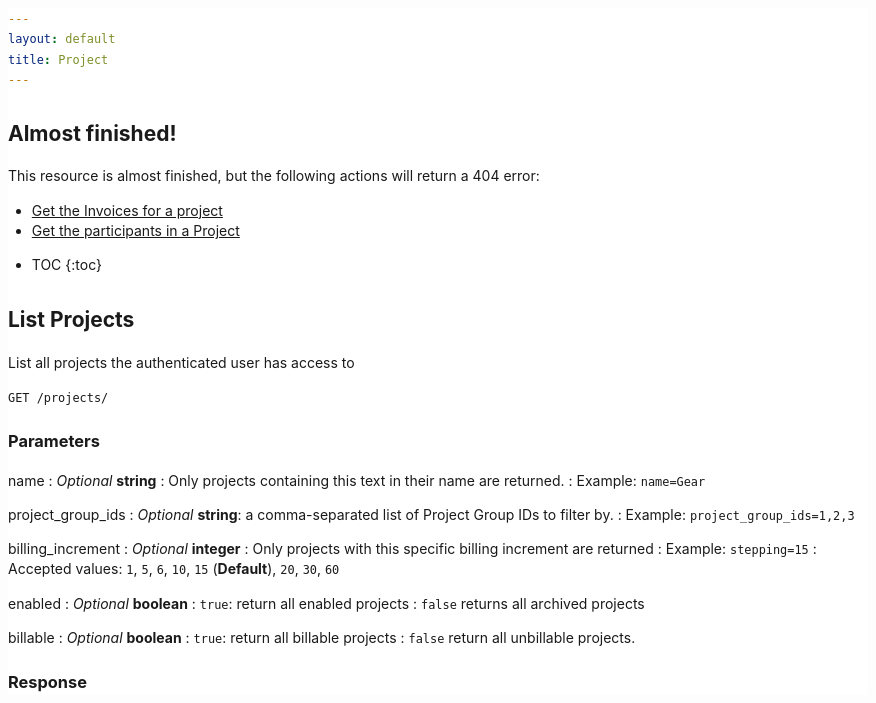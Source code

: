 ```yaml
---
layout: default
title: Project
---
```


<div class="note warning sticky">
  <h2>Almost finished!</h2>
  <p>This resource is almost finished, but the following actions will return a 404 error:</p>
  <ul>
    <li><a href="#get-the-invoices-for-a-project">Get the Invoices for a project</a></li>
    <li><a href="#get-the-participants-in-a-project">Get the participants in a Project</a></li>
  </ul>
</div>

* TOC
{:toc}

## List Projects

List all projects the authenticated user has access to

~~~
GET /projects/
~~~

### Parameters

name
: *Optional* **string**
: Only projects containing this text in their name are returned.
: Example: `name=Gear`

project_group_ids
: *Optional* **string**: a comma-separated list of Project Group IDs to filter by.
: Example: `project_group_ids=1,2,3`

billing_increment
: *Optional* **integer**
: Only projects with this specific billing increment are returned
: Example: `stepping=15`
: Accepted values: `1`, `5`, `6`, `10`, `15` (**Default**), `20`, `30`, `60`

enabled
: *Optional* **boolean**
: `true`: return all enabled projects
: `false` returns all archived projects

billable
: *Optional* **boolean**
: `true`: return all billable projects
: `false` return all unbillable projects.

### Response
